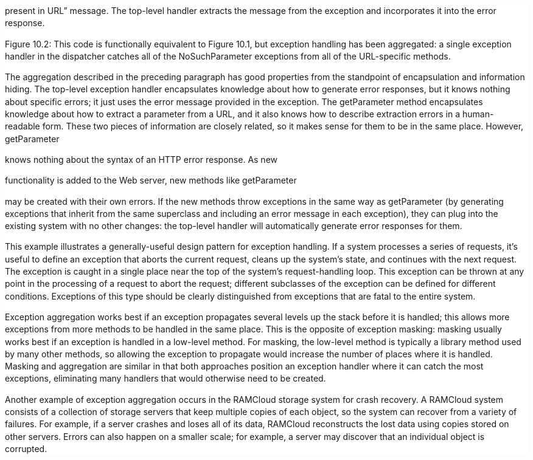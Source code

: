 present in URL” message. The top-level handler extracts the message from
the exception and incorporates it into the error response.

Figure 10.2: This code is functionally equivalent to Figure 10.1, but exception handling has been
aggregated: a single exception handler in the dispatcher catches all of the NoSuchParameter
exceptions from all of the URL-specific methods.

The aggregation described in the preceding paragraph has good
properties from the standpoint of encapsulation and information hiding.
The top-level exception handler encapsulates knowledge about how to
generate error responses, but it knows nothing about specific errors; it just
uses the error message provided in the exception. The getParameter
method encapsulates knowledge about how to extract a parameter from a
URL, and it also knows how to describe extraction errors in a human-
readable form. These two pieces of information are closely related, so it
makes sense for them to be in the same place. However, getParameter

knows nothing about the syntax of an HTTP error response. As new


functionality is added to the Web server, new methods like getParameter

may be created with their own errors. If the new methods throw exceptions
in the same way as getParameter (by generating exceptions that inherit
from the same superclass and including an error message in each
exception), they can plug into the existing system with no other changes:
the top-level handler will automatically generate error responses for them.

This example illustrates a generally-useful design pattern for exception
handling. If a system processes a series of requests, it’s useful to define an
exception that aborts the current request, cleans up the system’s state, and
continues with the next request. The exception is caught in a single place
near the top of the system’s request-handling loop. This exception can be
thrown at any point in the processing of a request to abort the request;
different subclasses of the exception can be defined for different
conditions. Exceptions of this type should be clearly distinguished from
exceptions that are fatal to the entire system.

Exception aggregation works best if an exception propagates several
levels up the stack before it is handled; this allows more exceptions from
more methods to be handled in the same place. This is the opposite of
exception masking: masking usually works best if an exception is handled
in a low-level method. For masking, the low-level method is typically a
library method used by many other methods, so allowing the exception to
propagate would increase the number of places where it is handled.
Masking and aggregation are similar in that both approaches position an
exception handler where it can catch the most exceptions, eliminating
many handlers that would otherwise need to be created.

Another example of exception aggregation occurs in the RAMCloud
storage system for crash recovery. A RAMCloud system consists of a
collection of storage servers that keep multiple copies of each object, so
the system can recover from a variety of failures. For example, if a server
crashes and loses all of its data, RAMCloud reconstructs the lost data
using copies stored on other servers. Errors can also happen on a smaller
scale; for example, a server may discover that an individual object is
corrupted.
